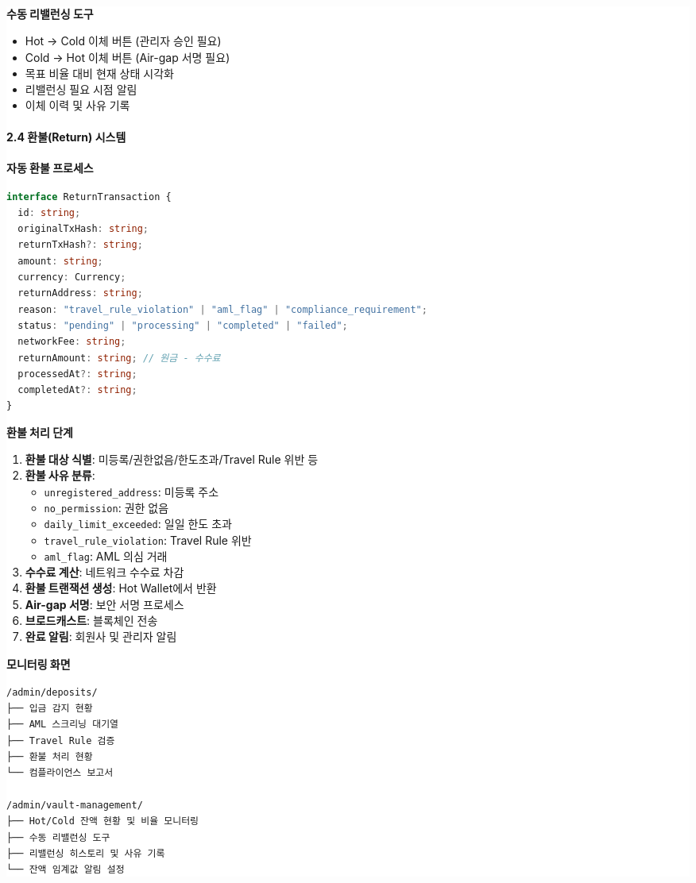 
**수동 리밸런싱 도구**

- Hot → Cold 이체 버튼 (관리자 승인 필요)
- Cold → Hot 이체 버튼 (Air-gap 서명 필요)
- 목표 비율 대비 현재 상태 시각화
- 리밸런싱 필요 시점 알림
- 이체 이력 및 사유 기록

#### 2.4 환불(Return) 시스템

**자동 환불 프로세스**

```typescript
interface ReturnTransaction {
  id: string;
  originalTxHash: string;
  returnTxHash?: string;
  amount: string;
  currency: Currency;
  returnAddress: string;
  reason: "travel_rule_violation" | "aml_flag" | "compliance_requirement";
  status: "pending" | "processing" | "completed" | "failed";
  networkFee: string;
  returnAmount: string; // 원금 - 수수료
  processedAt?: string;
  completedAt?: string;
}
```

**환불 처리 단계**

1. **환불 대상 식별**: 미등록/권한없음/한도초과/Travel Rule 위반 등
2. **환불 사유 분류**:
   - `unregistered_address`: 미등록 주소
   - `no_permission`: 권한 없음
   - `daily_limit_exceeded`: 일일 한도 초과
   - `travel_rule_violation`: Travel Rule 위반
   - `aml_flag`: AML 의심 거래
3. **수수료 계산**: 네트워크 수수료 차감
4. **환불 트랜잭션 생성**: Hot Wallet에서 반환
5. **Air-gap 서명**: 보안 서명 프로세스
6. **브로드캐스트**: 블록체인 전송
7. **완료 알림**: 회원사 및 관리자 알림

**모니터링 화면**

```
/admin/deposits/
├── 입금 감지 현황
├── AML 스크리닝 대기열
├── Travel Rule 검증
├── 환불 처리 현황
└── 컴플라이언스 보고서

/admin/vault-management/
├── Hot/Cold 잔액 현황 및 비율 모니터링
├── 수동 리밸런싱 도구
├── 리밸런싱 히스토리 및 사유 기록
└── 잔액 임계값 알림 설정
```
